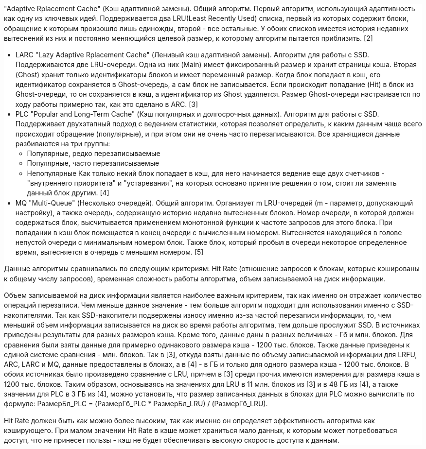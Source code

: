 "Adaptive Rplacement Cache" (Кэш адаптивной замены). Общий алгоритм. Первый алгоритм, использующий адаптивность как одну из ключевых идей. Поддерживается два LRU(Least Recently Used) списка, первый из которых содержит блоки, обращение к которым произошло лишь единожды, второй - все остальные. У обоих списков имеется история недавних вытеснений из них и постоянно меняющийся целевой размер, к которому алгоритм пытается приблизить. [2]
- LARC
"Lazy Adaptive Rplacement Cache" (Ленивый кэш адаптивной замены). Алгоритм для работы с SSD. Поддерживаются две LRU-очереди. Одна из них (Main) имеет фиксированный размер и хранит страницы кэша. Вторая (Ghost) хранит только идентификаторы блоков и имеет переменный размер. Когда блок попадает в кэш, его идентификатор сохраняется в Ghost-очередь, а сам блок не записывается. Если происходит попадание (Hit) в блок из Ghost-очереди, то он сохраняется в кэш, а идентификатор из Ghost удаляется. Размер Ghost-очереди настраивается по ходу работы примерно так, как это сделано в ARC. [3]
- PLC
"Popular and Long-Term Cache" (Кэш популярных и долгосрочных данных). Алгоритм для работы с SSD. Поддерживает двухэтапный подход с ведением статистики, которая позволяет определить, к каким данным чаще всего происходит обращение (популярные), и при этом они не очень часто перезаписываются. Все хранящиеся данные разбиваются на три группы:
  * Популярные, редко перезаписываемые
  * Популярные, часто перезаписываемые
  * Непопулярные
  Как только некий блок попадает в кэш, для него начинается ведение еще двух счетчиков - "внутреннего приоритета" и "устаревания", на которых основано принятие решения о том, стоит ли заменять данный блок другим. [4]
- MQ
"Multi-Queue" (Несколько очередей). Общий алгоритм. Организует m LRU-очередей (m - параметр, допускающий настройку), а также очередь, содержащую историю недавно вытесненных блоков. Номер очереди, в которой должен содержаться блок, высчитывается применением монотонной функции к частоте запросов для этого блока. При попадании в кэш блок помещается в конец очереди с вычисленным номером. Вытесняется находящийся в голове непустой очереди с минимальным номером блок. Также блок, который пробыл в очереди некоторое определенное время, вытесняется в очередь с меньшим номером. [5]


Данные алгоритмы сравнивались по следующим критериям: Hit Rate (отношение запросов к блокам, которые кэшированы к общему числу запросов), временная сложность работы алгоритма, объем записываемой на диск информации.

Объем записываемой на диск информации является наиболее важным критерием, так как именно он отражает количество операций перезаписи. Чем меньше данное значение - тем больше алгоритм подходит для использования именно с SSD-накопителями. Так как SSD-накопители подвержены износу именно из-за частой перезаписи информации, то, чем меньший объем информации записывается на диск во время работы алгоритма, тем дольше прослужит SSD. В источниках приведены результаты для разных размеров кэша. Кроме того, данные даны в разных величинах - Гб и млн. блоков. Для сравнения были взяты данные для примерно одинакового размера кэша - 1200 тыс. блоков. Также данные приведены к единой системе сравнения - млн. блоков. Так в [3], откуда взяты данные по объему записываемой информации для LRFU, ARC, LARC и MQ, данные предоставлены в блоках, а в [4] - в ГБ и только для одного размера кэша - 1200 тыс. блоков. В обоих источниках было произведено сравнение с LRU, причем в [3] среди прочих имеются измерения для размера кэша в 1200 тыс. блоков. Таким образом, основываясь на значениях для LRU в 11 млн. блоков из [3] и в 48 ГБ из [4], а также значении для PLC в 3 ГБ из [4], можно установить, что размер записанных данных в блоках для PLC можно вычислить по формуле: РазмерБл_PLC = (РазмерГб_PLC * РазмерБл_LRU) / (РазмерГб_LRU).

Hit Rate должен быть как можно более высоким, так как именно он определяет эффективность алгоритма как кэширующего. При малом значении Hit Rate в кэше может храниться мало данных, к которым может потребоваться доступ, что не принесет пользы - кэш не будет обеспечивать высокую скорость доступа к данным.
